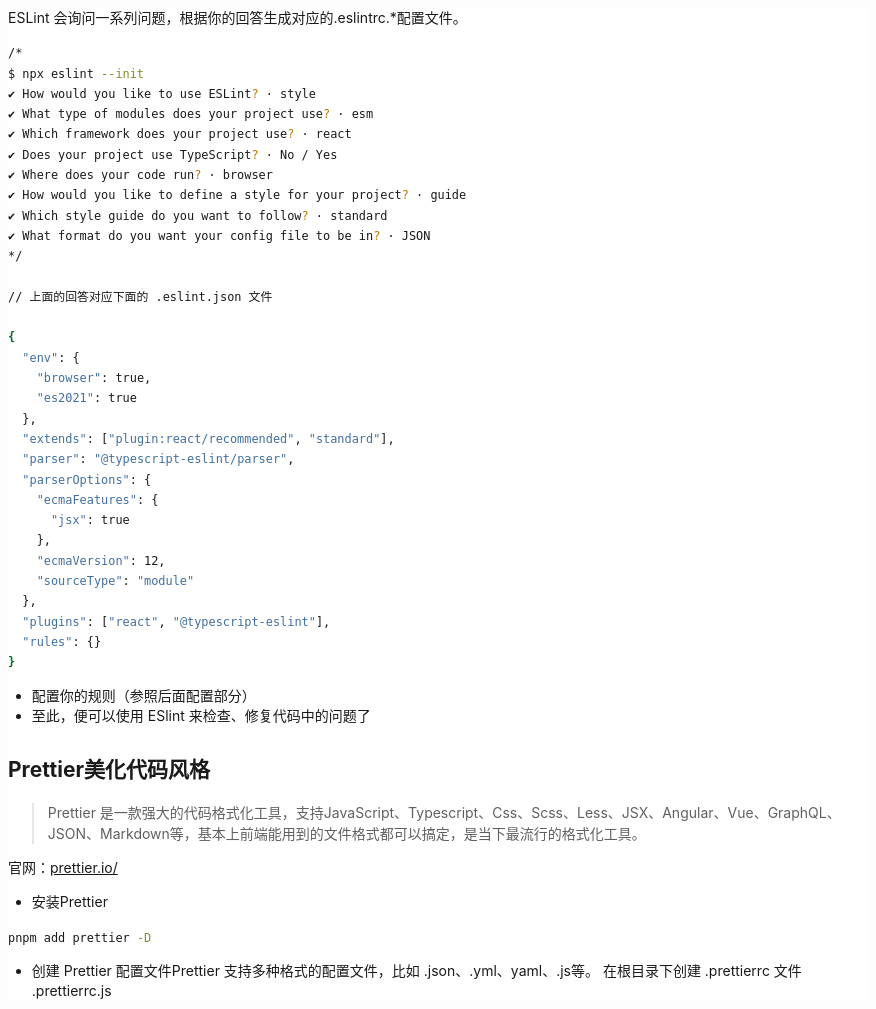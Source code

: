 ESLint 会询问一系列问题，根据你的回答生成对应的.eslintrc.*配置文件。

```bash
/*
$ npx eslint --init
✔ How would you like to use ESLint? · style
✔ What type of modules does your project use? · esm
✔ Which framework does your project use? · react
✔ Does your project use TypeScript? · No / Yes
✔ Where does your code run? · browser
✔ How would you like to define a style for your project? · guide
✔ Which style guide do you want to follow? · standard
✔ What format do you want your config file to be in? · JSON
*/

// 上面的回答对应下面的 .eslint.json 文件

{
  "env": {
    "browser": true,
    "es2021": true
  },
  "extends": ["plugin:react/recommended", "standard"],
  "parser": "@typescript-eslint/parser",
  "parserOptions": {
    "ecmaFeatures": {
      "jsx": true
    },
    "ecmaVersion": 12,
    "sourceType": "module"
  },
  "plugins": ["react", "@typescript-eslint"],
  "rules": {}
}

```

- 配置你的规则（参照后面配置部分）
- 至此，便可以使用 ESlint 来检查、修复代码中的问题了

## Prettier美化代码风格
>
>Prettier 是一款强大的代码格式化工具，支持JavaScript、Typescript、Css、Scss、Less、JSX、Angular、Vue、GraphQL、JSON、Markdown等，基本上前端能用到的文件格式都可以搞定，是当下最流行的格式化工具。

官网：[prettier.io/](https://link.juejin.cn?target=https%3A%2F%2Fprettier.io%2F)

- 安装Prettier

```bash
pnpm add prettier -D
```

- 创建 Prettier 配置文件Prettier 支持多种格式的配置文件，比如 .json、.yml、yaml、.js等。 在根目录下创建 .prettierrc 文件
.prettierrc.js

